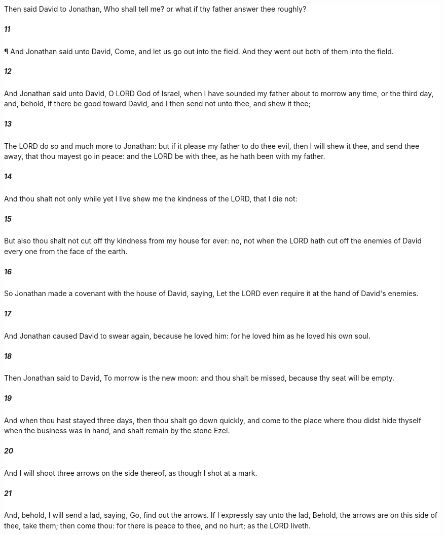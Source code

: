 Then said David to Jonathan, Who shall tell me? or what if thy father answer thee roughly?

##### 11

¶ And Jonathan said unto David, Come, and let us go out into the field. And they went out both of them into the field.

##### 12

And Jonathan said unto David, O LORD God of Israel, when I have sounded my father about to morrow any time, or the third day, and, behold, if there be good toward David, and I then send not unto thee, and shew it thee;

##### 13

The LORD do so and much more to Jonathan: but if it please my father to do thee evil, then I will shew it thee, and send thee away, that thou mayest go in peace: and the LORD be with thee, as he hath been with my father.

##### 14

And thou shalt not only while yet I live shew me the kindness of the LORD, that I die not:

##### 15

But also thou shalt not cut off thy kindness from my house for ever: no, not when the LORD hath cut off the enemies of David every one from the face of the earth.

##### 16

So Jonathan made a covenant with the house of David, saying, Let the LORD even require it at the hand of David's enemies.

##### 17

And Jonathan caused David to swear again, because he loved him: for he loved him as he loved his own soul.

##### 18

Then Jonathan said to David, To morrow is the new moon: and thou shalt be missed, because thy seat will be empty.

##### 19

And when thou hast stayed three days, then thou shalt go down quickly, and come to the place where thou didst hide thyself when the business was in hand, and shalt remain by the stone Ezel.

##### 20

And I will shoot three arrows on the side thereof, as though I shot at a mark.

##### 21

And, behold, I will send a lad, saying, Go, find out the arrows. If I expressly say unto the lad, Behold, the arrows are on this side of thee, take them; then come thou: for there is peace to thee, and no hurt; as the LORD liveth.
